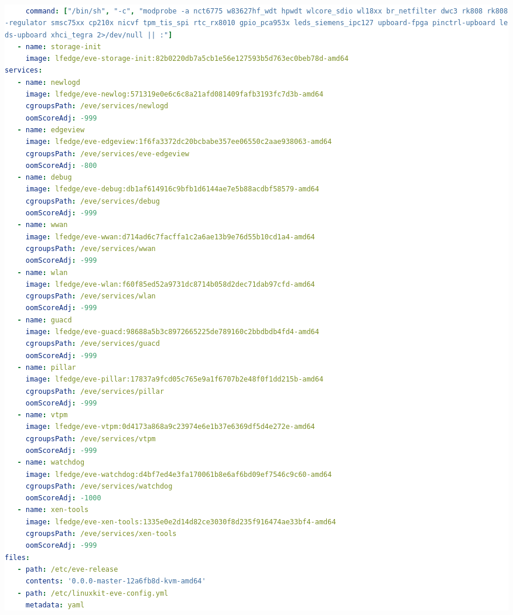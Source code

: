 ```yml
     command: ["/bin/sh", "-c", "modprobe -a nct6775 w83627hf_wdt hpwdt wlcore_sdio wl18xx br_netfilter dwc3 rk808 rk808-regulator smsc75xx cp210x nicvf tpm_tis_spi rtc_rx8010 gpio_pca953x leds_siemens_ipc127 upboard-fpga pinctrl-upboard leds-upboard xhci_tegra 2>/dev/null || :"]
   - name: storage-init
     image: lfedge/eve-storage-init:82b0220db7a5cb1e56e127593b5d763ec0beb78d-amd64
services:
   - name: newlogd
     image: lfedge/eve-newlog:571319e0e6c6c8a21afd081409fafb3193fc7d3b-amd64
     cgroupsPath: /eve/services/newlogd
     oomScoreAdj: -999
   - name: edgeview
     image: lfedge/eve-edgeview:1f6fa3372dc20bcbabe357ee06550c2aae938063-amd64
     cgroupsPath: /eve/services/eve-edgeview
     oomScoreAdj: -800
   - name: debug
     image: lfedge/eve-debug:db1af614916c9bfb1d6144ae7e5b88acdbf58579-amd64
     cgroupsPath: /eve/services/debug
     oomScoreAdj: -999
   - name: wwan
     image: lfedge/eve-wwan:d714ad6c7facffa1c2a6ae13b9e76d55b10cd1a4-amd64
     cgroupsPath: /eve/services/wwan
     oomScoreAdj: -999
   - name: wlan
     image: lfedge/eve-wlan:f60f85ed52a9731dc8714b058d2dec71dab97cfd-amd64
     cgroupsPath: /eve/services/wlan
     oomScoreAdj: -999
   - name: guacd
     image: lfedge/eve-guacd:98688a5b3c8972665225de789160c2bbdbdb4fd4-amd64
     cgroupsPath: /eve/services/guacd
     oomScoreAdj: -999
   - name: pillar
     image: lfedge/eve-pillar:17837a9fcd05c765e9a1f6707b2e48f0f1dd215b-amd64
     cgroupsPath: /eve/services/pillar
     oomScoreAdj: -999
   - name: vtpm
     image: lfedge/eve-vtpm:0d4173a868a9c23974e6e1b37e6369df5d4e272e-amd64
     cgroupsPath: /eve/services/vtpm
     oomScoreAdj: -999
   - name: watchdog
     image: lfedge/eve-watchdog:d4bf7ed4e3fa170061b8e6af6bd09ef7546c9c60-amd64
     cgroupsPath: /eve/services/watchdog
     oomScoreAdj: -1000
   - name: xen-tools
     image: lfedge/eve-xen-tools:1335e0e2d14d82ce3030f8d235f916474ae33bf4-amd64
     cgroupsPath: /eve/services/xen-tools
     oomScoreAdj: -999
files:
   - path: /etc/eve-release
     contents: '0.0.0-master-12a6fb8d-kvm-amd64'     
   - path: /etc/linuxkit-eve-config.yml
     metadata: yaml
```
